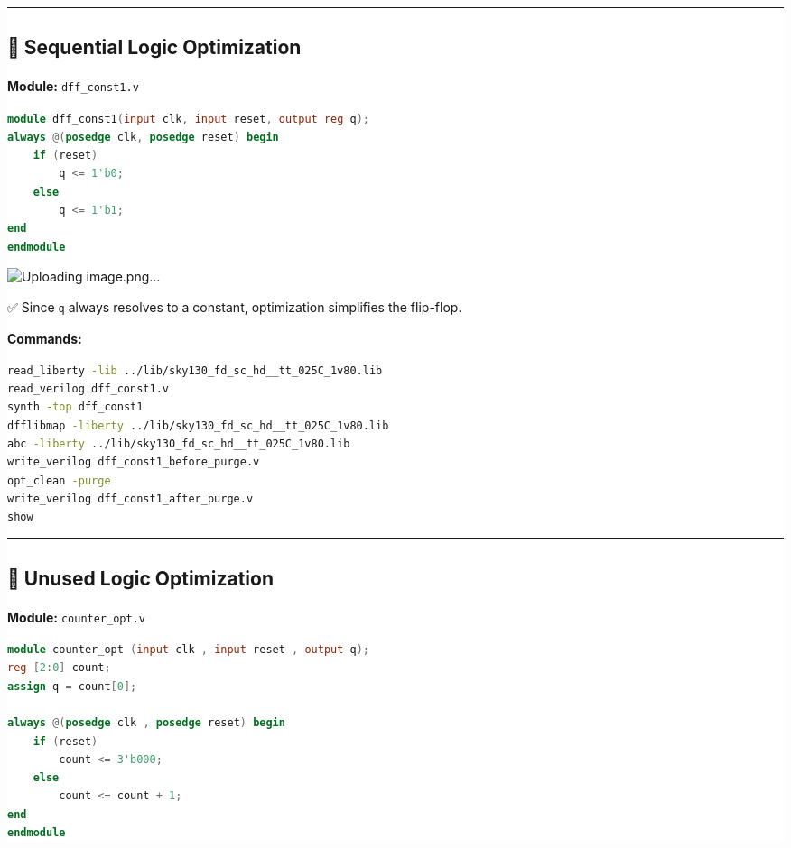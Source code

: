 
---

## 🔹 Sequential Logic Optimization

**Module:** `dff_const1.v`

```verilog
module dff_const1(input clk, input reset, output reg q);
always @(posedge clk, posedge reset) begin
    if (reset)
        q <= 1'b0;
    else
        q <= 1'b1;
end
endmodule
```
![Uploading image.png…]()


✅ Since `q` always resolves to a constant, optimization simplifies the flip-flop.

**Commands:**

```bash
read_liberty -lib ../lib/sky130_fd_sc_hd__tt_025C_1v80.lib
read_verilog dff_const1.v
synth -top dff_const1
dfflibmap -liberty ../lib/sky130_fd_sc_hd__tt_025C_1v80.lib
abc -liberty ../lib/sky130_fd_sc_hd__tt_025C_1v80.lib
write_verilog dff_const1_before_purge.v
opt_clean -purge
write_verilog dff_const1_after_purge.v
show
```

---

## 🔹 Unused Logic Optimization

**Module:** `counter_opt.v`

```verilog
module counter_opt (input clk , input reset , output q);
reg [2:0] count;
assign q = count[0];

always @(posedge clk , posedge reset) begin
    if (reset)
        count <= 3'b000;
    else
        count <= count + 1;
end
endmodule
```
